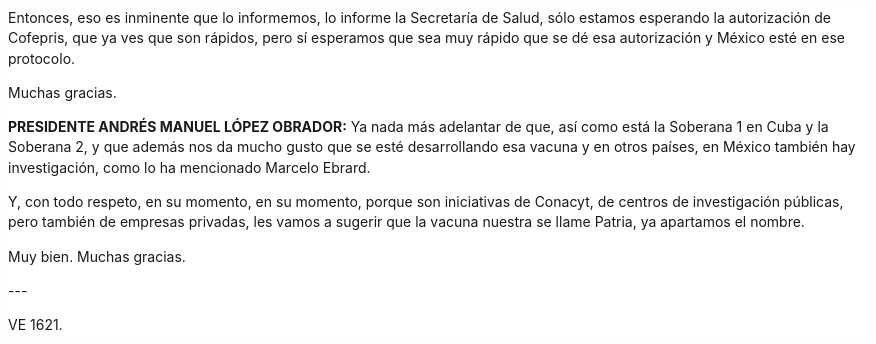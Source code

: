Entonces, eso es inminente que lo informemos, lo informe la Secretaría de
Salud, sólo estamos esperando la autorización de Cofepris, que ya ves que son
rápidos, pero sí esperamos que sea muy rápido que se dé esa autorización y
México esté en ese protocolo.

Muchas gracias.

**PRESIDENTE ANDRÉS MANUEL LÓPEZ OBRADOR:** Ya nada más adelantar de que, así
como está la Soberana 1 en Cuba y la Soberana 2, y que además nos da mucho
gusto que se esté desarrollando esa vacuna y en otros países, en México
también hay investigación, como lo ha mencionado Marcelo Ebrard.

Y, con todo respeto, en su momento, en su momento, porque son iniciativas de
Conacyt, de centros de investigación públicas, pero también de empresas
privadas, les vamos a sugerir que la vacuna nuestra se llame Patria, ya
apartamos el nombre.

Muy bien. Muchas gracias.

\---

VE 1621.

